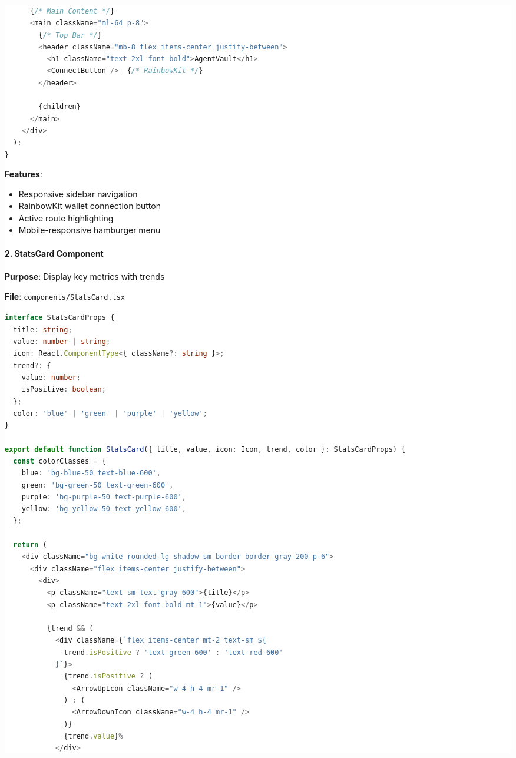 ```typescript
      {/* Main Content */}
      <main className="ml-64 p-8">
        {/* Top Bar */}
        <header className="mb-8 flex items-center justify-between">
          <h1 className="text-2xl font-bold">AgentVault</h1>
          <ConnectButton />  {/* RainbowKit */}
        </header>

        {children}
      </main>
    </div>
  );
}
```

**Features**:
- Responsive sidebar navigation
- RainbowKit wallet connection button
- Active route highlighting
- Mobile-responsive hamburger menu

#### 2. StatsCard Component

**Purpose**: Display key metrics with trends

**File**: `components/StatsCard.tsx`

```typescript
interface StatsCardProps {
  title: string;
  value: number | string;
  icon: React.ComponentType<{ className?: string }>;
  trend?: {
    value: number;
    isPositive: boolean;
  };
  color: 'blue' | 'green' | 'purple' | 'yellow';
}

export default function StatsCard({ title, value, icon: Icon, trend, color }: StatsCardProps) {
  const colorClasses = {
    blue: 'bg-blue-50 text-blue-600',
    green: 'bg-green-50 text-green-600',
    purple: 'bg-purple-50 text-purple-600',
    yellow: 'bg-yellow-50 text-yellow-600',
  };

  return (
    <div className="bg-white rounded-lg shadow-sm border border-gray-200 p-6">
      <div className="flex items-center justify-between">
        <div>
          <p className="text-sm text-gray-600">{title}</p>
          <p className="text-2xl font-bold mt-1">{value}</p>

          {trend && (
            <div className={`flex items-center mt-2 text-sm ${
              trend.isPositive ? 'text-green-600' : 'text-red-600'
            }`}>
              {trend.isPositive ? (
                <ArrowUpIcon className="w-4 h-4 mr-1" />
              ) : (
                <ArrowDownIcon className="w-4 h-4 mr-1" />
              )}
              {trend.value}%
            </div>
```